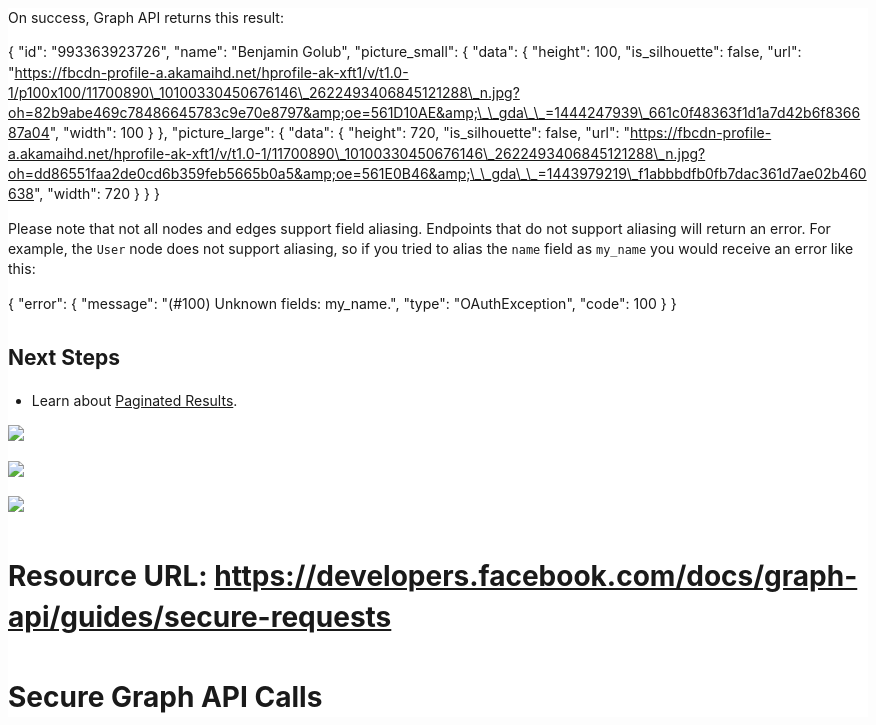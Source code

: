 On success, Graph API returns this result:

{
  "id": "993363923726",
  "name": "Benjamin Golub",
  "picture\_small": {
    "data": {
      "height": 100,
      "is\_silhouette": false,
      "url": "https://fbcdn-profile-a.akamaihd.net/hprofile-ak-xft1/v/t1.0-1/p100x100/11700890\_10100330450676146\_2622493406845121288\_n.jpg?oh=82b9abe469c78486645783c9e70e8797&amp;oe=561D10AE&amp;\_\_gda\_\_=1444247939\_661c0f48363f1d1a7d42b6f836687a04",
      "width": 100
    }
  },
  "picture\_large": {
    "data": {
      "height": 720,
      "is\_silhouette": false,
      "url": "https://fbcdn-profile-a.akamaihd.net/hprofile-ak-xft1/v/t1.0-1/11700890\_10100330450676146\_2622493406845121288\_n.jpg?oh=dd86551faa2de0cd6b359feb5665b0a5&amp;oe=561E0B46&amp;\_\_gda\_\_=1443979219\_f1abbbdfb0fb7dac361d7ae02b460638",
      "width": 720
    }
  }
}

Please note that not all nodes and edges support field aliasing. Endpoints that do not support aliasing will return an error. For example, the `User` node does not support aliasing, so if you tried to alias the `name` field as `my_name` you would receive an error like this:

{
  "error": {
    "message": "(#100) Unknown fields: my\_name.",
    "type": "OAuthException",
    "code": 100
  }
}

Next Steps
----------

* Learn about [Paginated Results](https://developers.facebook.com/docs/graph-api/results).

![](https://www.facebook.com/tr?id=675141479195042&ev=PageView&noscript=1)

![](https://www.facebook.com/tr?id=574561515946252&ev=PageView&noscript=1)

![](https://www.facebook.com/tr?id=1754628768090156&ev=PageView&noscript=1)

# Resource URL: https://developers.facebook.com/docs/graph-api/guides/secure-requests
Secure Graph API Calls
======================
